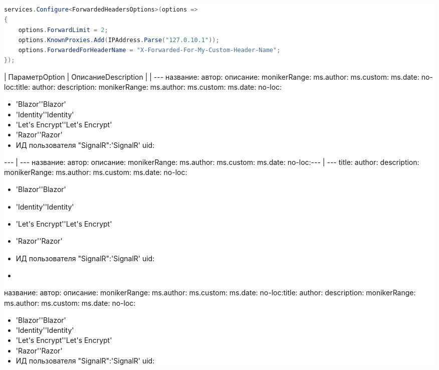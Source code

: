 ```csharp
services.Configure<ForwardedHeadersOptions>(options =>
{
    options.ForwardLimit = 2;
    options.KnownProxies.Add(IPAddress.Parse("127.0.10.1"));
    options.ForwardedForHeaderName = "X-Forwarded-For-My-Custom-Header-Name";
});
```

| <span data-ttu-id="431c8-194">Параметр</span><span class="sxs-lookup"><span data-stu-id="431c8-194">Option</span></span> | <span data-ttu-id="431c8-195">Описание</span><span class="sxs-lookup"><span data-stu-id="431c8-195">Description</span></span> |
| ---
<span data-ttu-id="431c8-196">название: автор: описание: monikerRange: ms.author: ms.custom: ms.date: no-loc:</span><span class="sxs-lookup"><span data-stu-id="431c8-196">title: author: description: monikerRange: ms.author: ms.custom: ms.date: no-loc:</span></span>
- <span data-ttu-id="431c8-197">'Blazor'</span><span class="sxs-lookup"><span data-stu-id="431c8-197">'Blazor'</span></span>
- <span data-ttu-id="431c8-198">'Identity'</span><span class="sxs-lookup"><span data-stu-id="431c8-198">'Identity'</span></span>
- <span data-ttu-id="431c8-199">'Let's Encrypt'</span><span class="sxs-lookup"><span data-stu-id="431c8-199">'Let's Encrypt'</span></span>
- <span data-ttu-id="431c8-200">'Razor'</span><span class="sxs-lookup"><span data-stu-id="431c8-200">'Razor'</span></span>
- <span data-ttu-id="431c8-201">ИД пользователя "SignalR":</span><span class="sxs-lookup"><span data-stu-id="431c8-201">'SignalR' uid:</span></span> 

<span data-ttu-id="431c8-202">--- | --- название: автор: описание: monikerRange: ms.author: ms.custom: ms.date: no-loc:</span><span class="sxs-lookup"><span data-stu-id="431c8-202">--- | --- title: author: description: monikerRange: ms.author: ms.custom: ms.date: no-loc:</span></span>
- <span data-ttu-id="431c8-203">'Blazor'</span><span class="sxs-lookup"><span data-stu-id="431c8-203">'Blazor'</span></span>
- <span data-ttu-id="431c8-204">'Identity'</span><span class="sxs-lookup"><span data-stu-id="431c8-204">'Identity'</span></span>
- <span data-ttu-id="431c8-205">'Let's Encrypt'</span><span class="sxs-lookup"><span data-stu-id="431c8-205">'Let's Encrypt'</span></span>
- <span data-ttu-id="431c8-206">'Razor'</span><span class="sxs-lookup"><span data-stu-id="431c8-206">'Razor'</span></span>
- <span data-ttu-id="431c8-207">ИД пользователя "SignalR":</span><span class="sxs-lookup"><span data-stu-id="431c8-207">'SignalR' uid:</span></span> 

-
<span data-ttu-id="431c8-208">название: автор: описание: monikerRange: ms.author: ms.custom: ms.date: no-loc:</span><span class="sxs-lookup"><span data-stu-id="431c8-208">title: author: description: monikerRange: ms.author: ms.custom: ms.date: no-loc:</span></span>
- <span data-ttu-id="431c8-209">'Blazor'</span><span class="sxs-lookup"><span data-stu-id="431c8-209">'Blazor'</span></span>
- <span data-ttu-id="431c8-210">'Identity'</span><span class="sxs-lookup"><span data-stu-id="431c8-210">'Identity'</span></span>
- <span data-ttu-id="431c8-211">'Let's Encrypt'</span><span class="sxs-lookup"><span data-stu-id="431c8-211">'Let's Encrypt'</span></span>
- <span data-ttu-id="431c8-212">'Razor'</span><span class="sxs-lookup"><span data-stu-id="431c8-212">'Razor'</span></span>
- <span data-ttu-id="431c8-213">ИД пользователя "SignalR":</span><span class="sxs-lookup"><span data-stu-id="431c8-213">'SignalR' uid:</span></span> 
